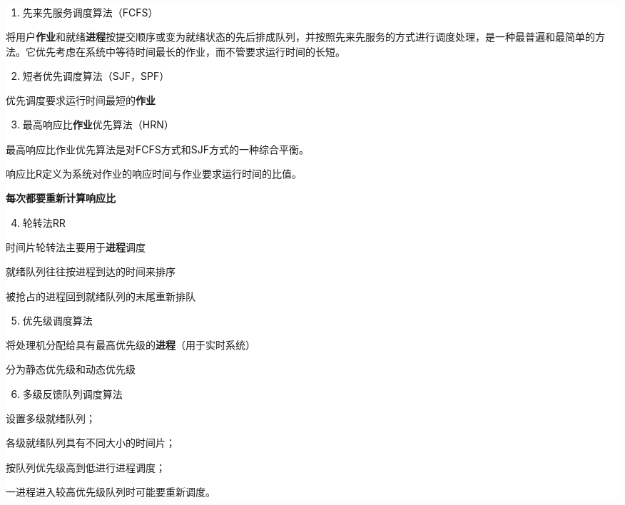 1. 先来先服务调度算法（FCFS）

将用户**作业**和就绪**进程**按提交顺序或变为就绪状态的先后排成队列，并按照先来先服务的方式进行调度处理，是一种最普遍和最简单的方法。它优先考虑在系统中等待时间最长的作业，而不管要求运行时间的长短。

 

2. 短者优先调度算法（SJF，SPF）

优先调度要求运行时间最短的**作业**

 

3. 最高响应比**作业**优先算法（HRN）

最高响应比作业优先算法是对FCFS方式和SJF方式的一种综合平衡。

响应比R定义为系统对作业的响应时间与作业要求运行时间的比值。

**每次都要重新计算响应比**

 

4. 轮转法RR

时间片轮转法主要用于**进程**调度

就绪队列往往按进程到达的时间来排序

被抢占的进程回到就绪队列的末尾重新排队

 

5. 优先级调度算法

将处理机分配给具有最高优先级的**进程**（用于实时系统）

分为静态优先级和动态优先级

 

6. 多级反馈队列调度算法

设置多级就绪队列；

各级就绪队列具有不同大小的时间片；

按队列优先级高到低进行进程调度；

一进程进入较高优先级队列时可能要重新调度。